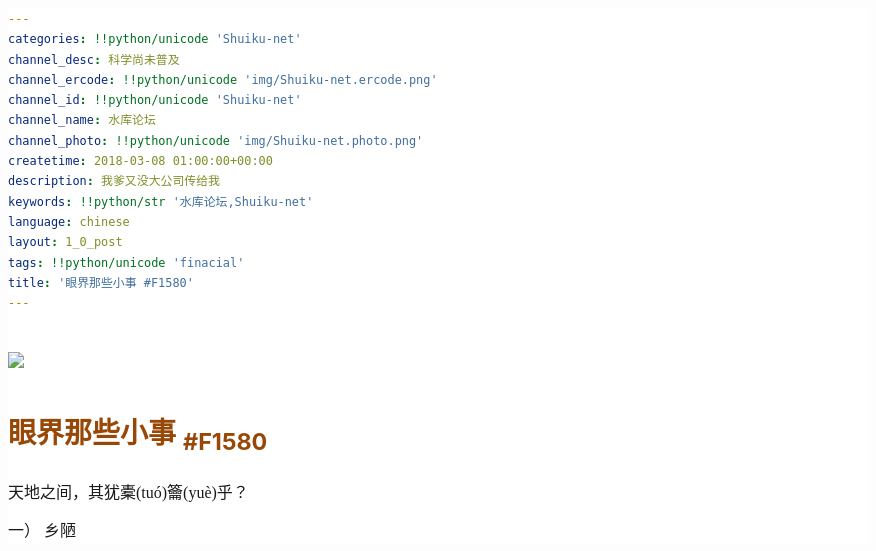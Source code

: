 ```yaml
---
categories: !!python/unicode 'Shuiku-net'
channel_desc: 科学尚未普及
channel_ercode: !!python/unicode 'img/Shuiku-net.ercode.png'
channel_id: !!python/unicode 'Shuiku-net'
channel_name: 水库论坛
channel_photo: !!python/unicode 'img/Shuiku-net.photo.png'
createtime: 2018-03-08 01:00:00+00:00
description: 我爹又没大公司传给我
keywords: !!python/str '水库论坛,Shuiku-net'
language: chinese
layout: 1_0_post
tags: !!python/unicode 'finacial'
title: '眼界那些小事 #F1580'
---
```

<div class="rich_media_content" id="js_content">
<h1 style="line-height:150%;">
<span style="font-family:宋体;color:#984806;">
</span>
</h1>
<p>
<img class="" data-ratio="0.5" data-s="300,640" data-src="" data-type="jpeg" data-w="800" src="{{ '/img/Ok4hZ0tV6r6cMxqT8sQ7tTPJHed8CJYxwdGNKw16ClJz2CDRO0Dp06whjcGuvRulweKLdwwns3d72jo8lSHdOQ.jpeg' | prepend: site.img | replace: '//','/' }}" style=""/>
</p>
<h1 style="line-height:150%;">
<span style="font-family:宋体;color:#984806;">
          眼界那些小事
         </span>
<span style="color:#984806;">
<sub>
           #F1580
          </sub>
</span>
<br/>
</h1>
<p style="line-height:150%;">
<span style="font-size:16px;line-height:150%;font-family:华文楷体;">
</span>
</p>
<p style="line-height:150%;">
<span style="font-size:16px;line-height:150%;font-family:华文楷体;">
          天地之间，其犹橐(tuó)籥(yuè)乎？
         </span>
</p>
<p style="line-height:150%;">
<span style="font-size:16px;line-height:150%;font-family:华文楷体;">
</span>
</p>
<p style="line-height:150%;">
<span style="font-size:16px;line-height:150%;font-family:华文楷体;">
</span>
</p>
<p style="line-height:150%;">
<span style="font-size:16px;line-height:150%;font-family:华文楷体;">
          一）
          <span style="font:9px 'Times New Roman';">
</span>
</span>
<span style="font-size:16px;line-height:150%;font-family:华文楷体;">
          乡陋
         </span>
</p>